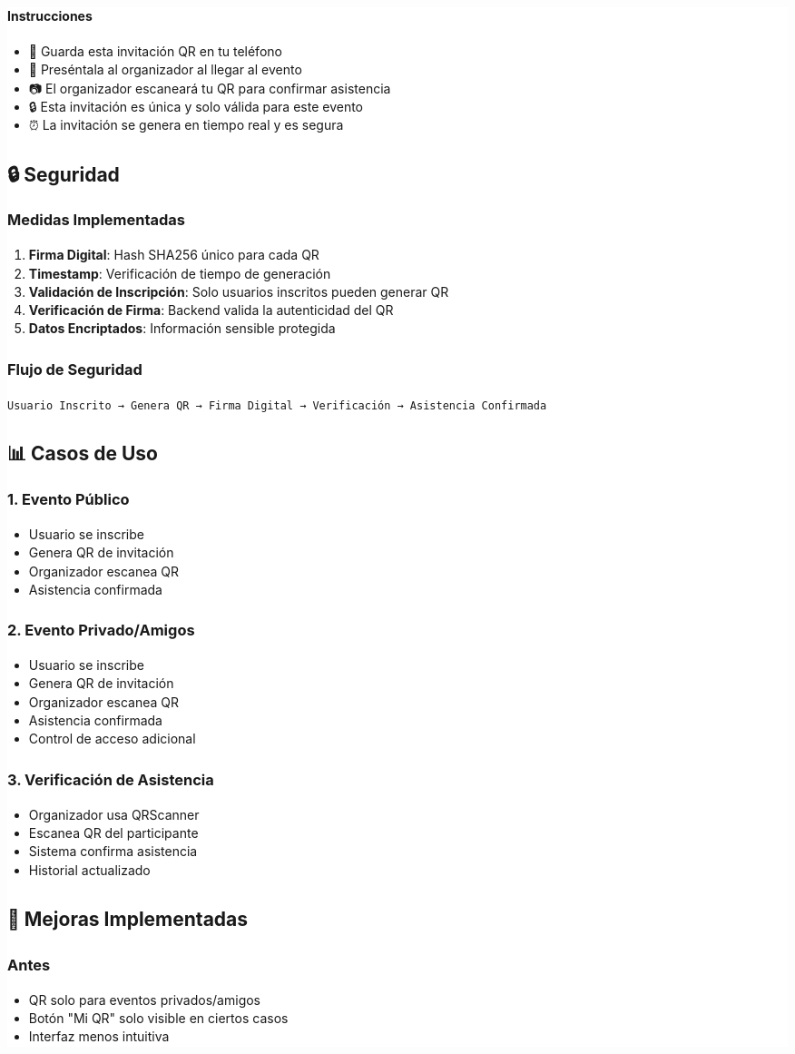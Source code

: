 #### Instrucciones
- 📱 Guarda esta invitación QR en tu teléfono
- 🎫 Preséntala al organizador al llegar al evento
- 📷 El organizador escaneará tu QR para confirmar asistencia
- 🔒 Esta invitación es única y solo válida para este evento
- ⏰ La invitación se genera en tiempo real y es segura

## 🔒 Seguridad

### Medidas Implementadas
1. **Firma Digital**: Hash SHA256 único para cada QR
2. **Timestamp**: Verificación de tiempo de generación
3. **Validación de Inscripción**: Solo usuarios inscritos pueden generar QR
4. **Verificación de Firma**: Backend valida la autenticidad del QR
5. **Datos Encriptados**: Información sensible protegida

### Flujo de Seguridad
```
Usuario Inscrito → Genera QR → Firma Digital → Verificación → Asistencia Confirmada
```

## 📊 Casos de Uso

### 1. Evento Público
- Usuario se inscribe
- Genera QR de invitación
- Organizador escanea QR
- Asistencia confirmada

### 2. Evento Privado/Amigos
- Usuario se inscribe
- Genera QR de invitación
- Organizador escanea QR
- Asistencia confirmada
- Control de acceso adicional

### 3. Verificación de Asistencia
- Organizador usa QRScanner
- Escanea QR del participante
- Sistema confirma asistencia
- Historial actualizado

## 🚀 Mejoras Implementadas

### Antes
- QR solo para eventos privados/amigos
- Botón "Mi QR" solo visible en ciertos casos
- Interfaz menos intuitiva
